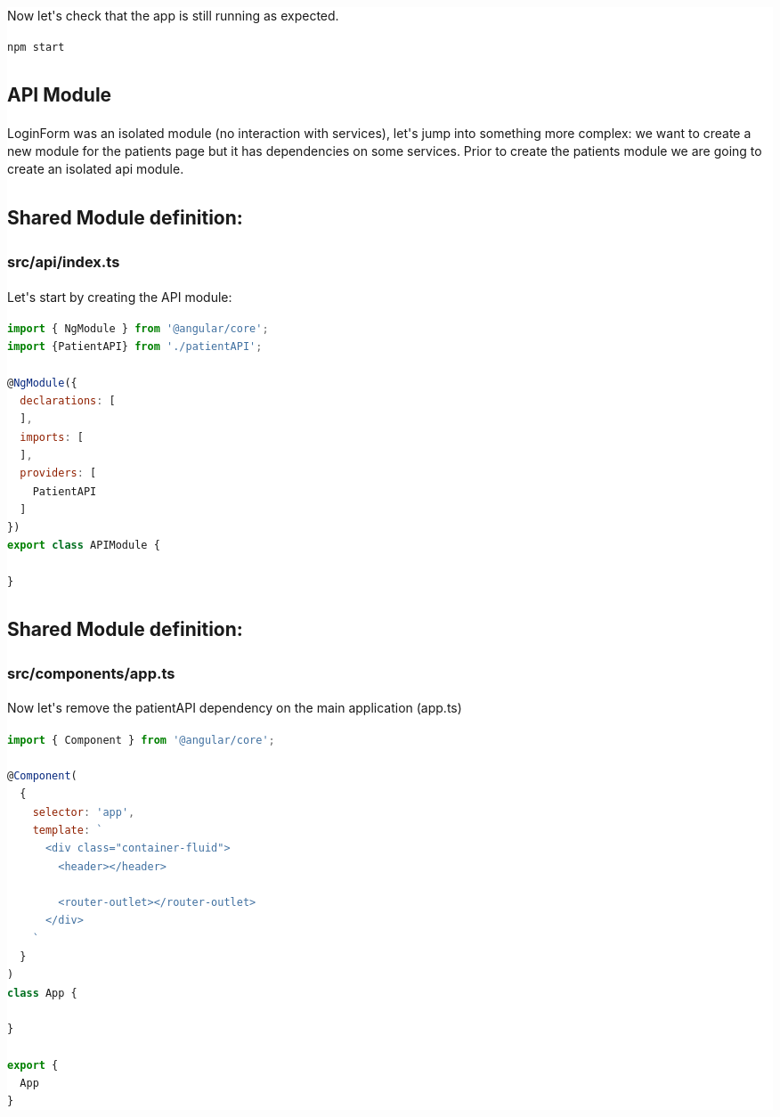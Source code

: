 Now let's check that the app is still running as expected.

```
npm start
```

## API Module

LoginForm was an isolated module (no interaction with services), let's jump into something more complex: we want to create a new module for the patients page but it has dependencies on some services. Prior to create the patients module we are going to create an isolated api module.

## Shared Module definition:
### src/api/index.ts

Let's start by creating the API module:

```javascript
import { NgModule } from '@angular/core';
import {PatientAPI} from './patientAPI';

@NgModule({
  declarations: [
  ],
  imports: [
  ],
  providers: [
    PatientAPI
  ]
})
export class APIModule {

}
```

## Shared Module definition:
### src/components/app.ts

Now let's remove the patientAPI dependency on the main application (app.ts)

```javascript
import { Component } from '@angular/core';

@Component(
  {
    selector: 'app',
    template: `
      <div class="container-fluid">
        <header></header>

        <router-outlet></router-outlet>
      </div>
    `
  }
)
class App {

}

export {
  App
}
````
